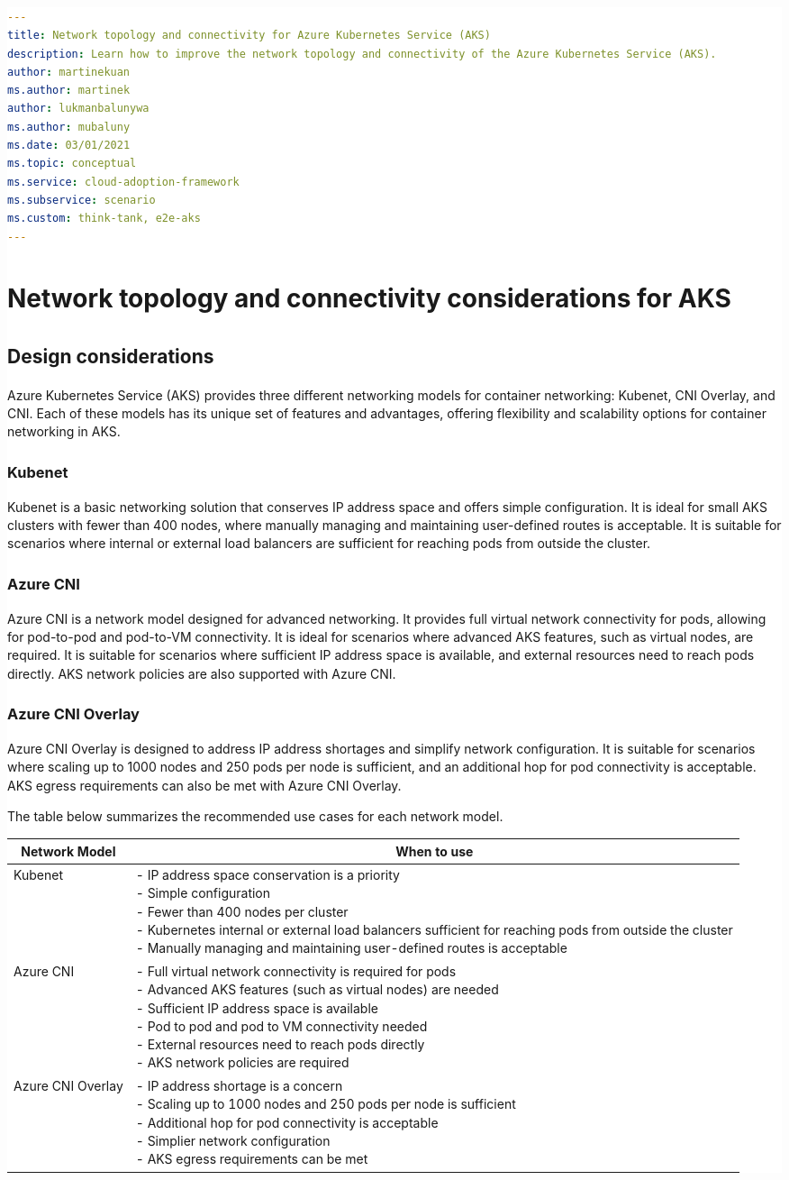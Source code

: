 ```yaml
---
title: Network topology and connectivity for Azure Kubernetes Service (AKS)
description: Learn how to improve the network topology and connectivity of the Azure Kubernetes Service (AKS).
author: martinekuan
ms.author: martinek
author: lukmanbalunywa
ms.author: mubaluny
ms.date: 03/01/2021
ms.topic: conceptual
ms.service: cloud-adoption-framework
ms.subservice: scenario
ms.custom: think-tank, e2e-aks
---
```


# Network topology and connectivity considerations for AKS



## Design considerations

Azure Kubernetes Service (AKS) provides three different networking models for container networking: Kubenet, CNI Overlay, and CNI. Each of these models has its unique set of features and advantages, offering flexibility and scalability options for container networking in AKS.

### Kubenet

Kubenet is a basic networking solution that conserves IP address space and offers simple configuration. It is ideal for small AKS clusters with fewer than 400 nodes, where manually managing and maintaining user-defined routes is acceptable. It is suitable for scenarios where internal or external load balancers are sufficient for reaching pods from outside the cluster.

### Azure CNI

Azure CNI is a network model designed for advanced networking. It provides full virtual network connectivity for pods, allowing for pod-to-pod and pod-to-VM connectivity. It is ideal for scenarios where advanced AKS features, such as virtual nodes, are required. It is suitable for scenarios where sufficient IP address space is available, and external resources need to reach pods directly. AKS network policies are also supported with Azure CNI.

### Azure CNI Overlay

Azure CNI Overlay is designed to address IP address shortages and simplify network configuration. It is suitable for scenarios where scaling up to 1000 nodes and 250 pods per node is sufficient, and an additional hop for pod connectivity is acceptable. AKS egress requirements can also be met with Azure CNI Overlay.

The table below summarizes the recommended use cases for each network model.

| Network Model    | When to use                                                                                                        |
| ---------------- | ----------------------------------------------------------------------------------------------------------------- |
| Kubenet          | - IP address space conservation is a priority<br>- Simple configuration<br>- Fewer than 400 nodes per cluster<br>- Kubernetes internal or external load balancers sufficient for reaching pods from outside the cluster<br>- Manually managing and maintaining user-defined routes is acceptable |
| Azure CNI        | - Full virtual network connectivity is required for pods<br>- Advanced AKS features (such as virtual nodes) are needed<br>- Sufficient IP address space is available<br>- Pod to pod and pod to VM connectivity needed<br>- External resources need to reach pods directly<br>- AKS network policies are required |
| Azure CNI Overlay | - IP address shortage is a concern<br>- Scaling up to 1000 nodes and 250 pods per node is sufficient<br>- Additional hop for pod connectivity is acceptable<br>- Simplier network configuration <br>- AKS egress requirements can be met |
